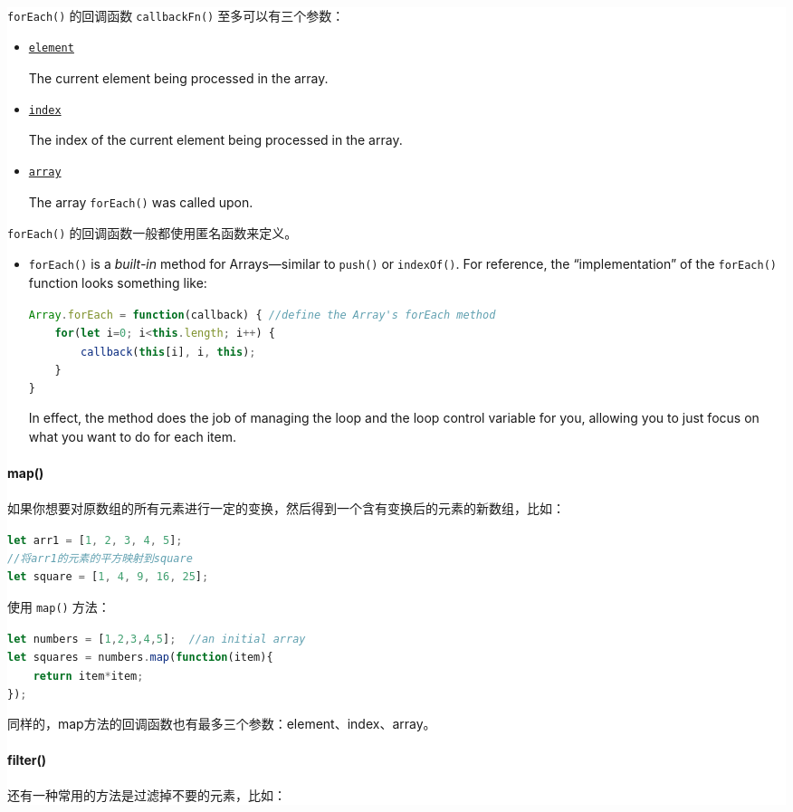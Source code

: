 `forEach()` 的回调函数 `callbackFn()` 至多可以有三个参数：

- [`element`](https://developer.mozilla.org/en-US/docs/Web/JavaScript/Reference/Global_Objects/Array/forEach#element)

  The current element being processed in the array.

- [`index`](https://developer.mozilla.org/en-US/docs/Web/JavaScript/Reference/Global_Objects/Array/forEach#index)

  The index of the current element being processed in the array.

- [`array`](https://developer.mozilla.org/en-US/docs/Web/JavaScript/Reference/Global_Objects/Array/forEach#array)

  The array `forEach()` was called upon.



`forEach()` 的回调函数一般都使用匿名函数来定义。



- `forEach()` is a *built-in* method for Arrays—similar to `push()` or `indexOf()`. For reference, the “implementation” of the `forEach()` function looks something like:

  ```js
  Array.forEach = function(callback) { //define the Array's forEach method
      for(let i=0; i<this.length; i++) {
          callback(this[i], i, this);
      }
  }
  ```

  In effect, the method does the job of managing the loop and the loop control variable for you, allowing you to just focus on what you want to do for each item.

#### map()

如果你想要对原数组的所有元素进行一定的变换，然后得到一个含有变换后的元素的新数组，比如：

```js
let arr1 = [1, 2, 3, 4, 5];
//将arr1的元素的平方映射到square
let square = [1, 4, 9, 16, 25];
```

使用 `map()` 方法：

```js
let numbers = [1,2,3,4,5];  //an initial array
let squares = numbers.map(function(item){
    return item*item;
});
```

同样的，map方法的回调函数也有最多三个参数：element、index、array。

#### filter()

还有一种常用的方法是过滤掉不要的元素，比如：
